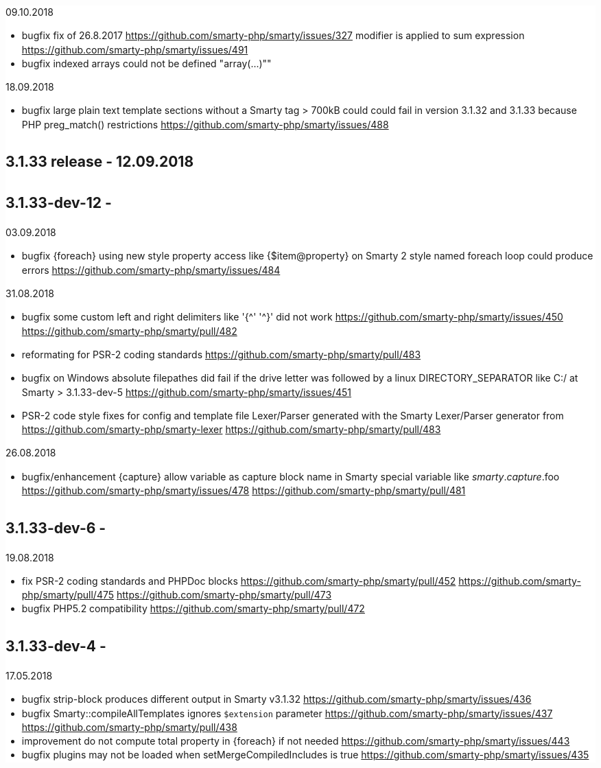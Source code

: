 09.10.2018
 - bugfix fix of 26.8.2017 https://github.com/smarty-php/smarty/issues/327
   modifier is applied to sum expression https://github.com/smarty-php/smarty/issues/491
 - bugfix indexed arrays could not be defined "array(...)""

18.09.2018
  - bugfix large plain text template sections without a Smarty tag > 700kB could
    could fail in version 3.1.32 and 3.1.33 because PHP preg_match() restrictions
    https://github.com/smarty-php/smarty/issues/488

## 3.1.33 release - 12.09.2018
## 3.1.33-dev-12 -
03.09.2018
  - bugfix {foreach} using new style property access like {$item@property} on
    Smarty 2 style named foreach loop could produce errors https://github.com/smarty-php/smarty/issues/484

31.08.2018
  - bugfix some custom left and right delimiters like '{^' '^}' did not work
    https://github.com/smarty-php/smarty/issues/450 https://github.com/smarty-php/smarty/pull/482

  - reformating for PSR-2 coding standards https://github.com/smarty-php/smarty/pull/483

  - bugfix on Windows absolute filepathes did fail if the drive letter was followed by a linux DIRECTORY_SEPARATOR
    like C:/  at Smarty > 3.1.33-dev-5 https://github.com/smarty-php/smarty/issues/451

  - PSR-2 code style fixes for config and template file Lexer/Parser generated with
    the Smarty Lexer/Parser generator from https://github.com/smarty-php/smarty-lexer
    https://github.com/smarty-php/smarty/pull/483

26.08.2018
  - bugfix/enhancement {capture} allow variable as capture block name in Smarty special variable
    like $smarty.capture.$foo https://github.com/smarty-php/smarty/issues/478 https://github.com/smarty-php/smarty/pull/481

## 3.1.33-dev-6 -
19.08.2018
  - fix PSR-2 coding standards and PHPDoc blocks https://github.com/smarty-php/smarty/pull/452
    https://github.com/smarty-php/smarty/pull/475
    https://github.com/smarty-php/smarty/pull/473
  - bugfix PHP5.2 compatibility https://github.com/smarty-php/smarty/pull/472

## 3.1.33-dev-4 -
17.05.2018
 - bugfix strip-block produces different output in Smarty v3.1.32 https://github.com/smarty-php/smarty/issues/436
 - bugfix Smarty::compileAllTemplates ignores `$extension` parameter https://github.com/smarty-php/smarty/issues/437
   https://github.com/smarty-php/smarty/pull/438
 - improvement do not compute total property in {foreach} if not needed https://github.com/smarty-php/smarty/issues/443
 - bugfix  plugins may not be loaded when setMergeCompiledIncludes is true https://github.com/smarty-php/smarty/issues/435
